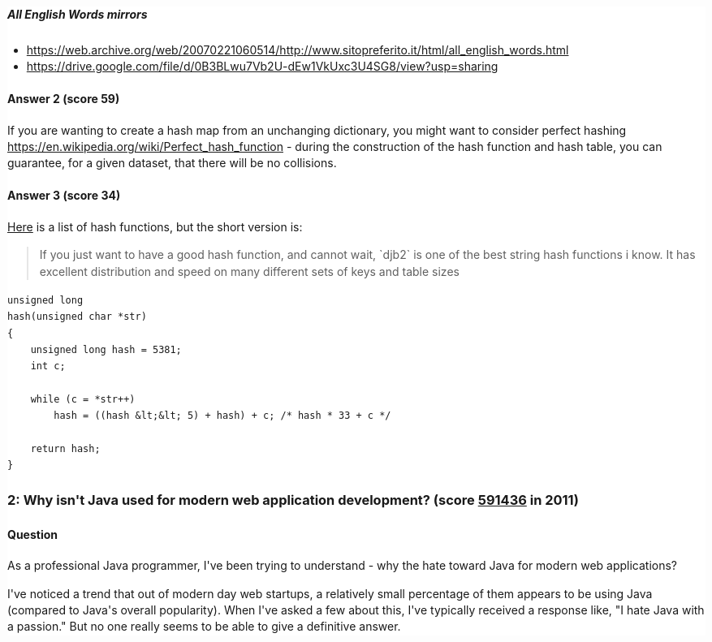 <h5>All English Words mirrors</h1>

<ul>
<li><a href="https://web.archive.org/web/20070221060514/http://www.sitopreferito.it/html/all_english_words.html" rel="noreferrer">https://web.archive.org/web/20070221060514/http://www.sitopreferito.it/html/all_english_words.html</a></li>
<li><a href="https://drive.google.com/file/d/0B3BLwu7Vb2U-dEw1VkUxc3U4SG8/view?usp=sharing" rel="noreferrer">https://drive.google.com/file/d/0B3BLwu7Vb2U-dEw1VkUxc3U4SG8/view?usp=sharing</a></li>
</ul>

#### Answer 2 (score 59)
If you are wanting to create a hash map from an unchanging dictionary, you might want to consider perfect hashing <a href="https://en.wikipedia.org/wiki/Perfect_hash_function">https://en.wikipedia.org/wiki/Perfect_hash_function</a> - during the construction of the hash function and hash table, you can guarantee, for a given dataset, that there will be no collisions.  

#### Answer 3 (score 34)
<a href="http://www.cse.yorku.ca/~oz/hash.html">Here</a> is a list of hash functions, but the short version is:  

<blockquote>
  If you just want to have a good hash function, and cannot wait, `djb2` is one of the best string hash functions i know. It has excellent distribution and speed on many different sets of keys and table sizes  
</blockquote>

```
unsigned long
hash(unsigned char *str)
{
    unsigned long hash = 5381;
    int c;

    while (c = *str++)
        hash = ((hash &lt;&lt; 5) + hash) + c; /* hash * 33 + c */

    return hash;
}
```

</b> </em> </i> </small> </strong> </sub> </sup>

### 2: Why isn't Java used for modern web application development? (score [591436](https://stackoverflow.com/q/102090) in 2011)

#### Question
As a professional Java programmer, I've been trying to understand - why the hate toward Java for modern web applications?  

I've noticed a trend that out of modern day web startups, a relatively small percentage of them appears to be using Java (compared to Java's overall popularity).  When I've asked a few about this, I've typically received a response like, "I hate Java with a passion."  But no one really seems to be able to give a definitive answer.  
